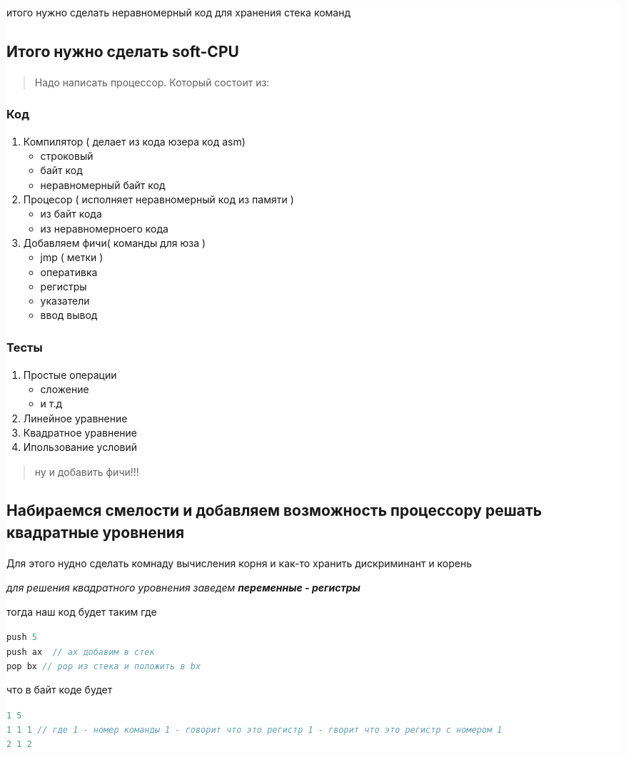 итого нужно сделать неравномерный код для хранения стека команд

## Итого нужно сделать soft-CPU

>Надо написать процессор. Который состоит из:

### Код

1. Компилятор ( делает из кода юзера код asm)
   * строковый
   * байт код
   * неравномерный байт код
2. Процесор ( исполняет неравномерный код из памяти )
   * из байт кода
   * из неравномерноего кода
3. Добавляем фичи( команды для юза )
   * jmp ( метки )
   * оперативка
   * регистры
   * указатели
   * ввод вывод

### Тесты

1. Простые операции
   * сложение
   * и т.д
2. Линейное уравнение
3. Квадратное уравнение
4. Ипользование условий

>ну и добавить фичи!!!

## Набираемся смелости и добавляем возможность процессору решать квадратные уровнения

Для этого нудно сделать комнаду вычисления корня и как-то хранить дискриминант и корень

_для решения квадратного уровнения заведем **переменные - регистры**_

тогда наш код будет таким где

```c
push 5  
push ax  // ax добавим в стек
pop bx // pop из стека и положить в bx
```

что в байт коде будет

```c
1 5
1 1 1 // где 1 - номер команды 1 - говорит что это регистр 1 - гворит что это регистр с номером 1
2 1 2
```
